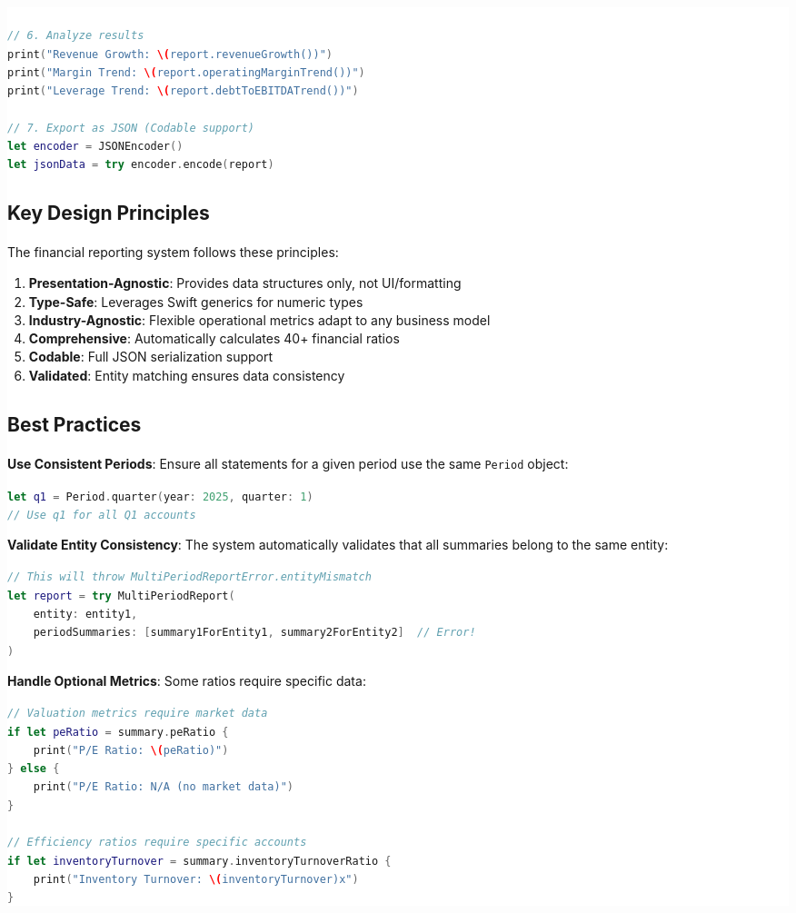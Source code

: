 ```swift

// 6. Analyze results
print("Revenue Growth: \(report.revenueGrowth())")
print("Margin Trend: \(report.operatingMarginTrend())")
print("Leverage Trend: \(report.debtToEBITDATrend())")

// 7. Export as JSON (Codable support)
let encoder = JSONEncoder()
let jsonData = try encoder.encode(report)
```

## Key Design Principles

The financial reporting system follows these principles:

1. **Presentation-Agnostic**: Provides data structures only, not UI/formatting
2. **Type-Safe**: Leverages Swift generics for numeric types
3. **Industry-Agnostic**: Flexible operational metrics adapt to any business model
4. **Comprehensive**: Automatically calculates 40+ financial ratios
5. **Codable**: Full JSON serialization support
6. **Validated**: Entity matching ensures data consistency

## Best Practices

**Use Consistent Periods**: Ensure all statements for a given period use the same `Period` object:

```swift
let q1 = Period.quarter(year: 2025, quarter: 1)
// Use q1 for all Q1 accounts
```

**Validate Entity Consistency**: The system automatically validates that all summaries belong to the same entity:

```swift
// This will throw MultiPeriodReportError.entityMismatch
let report = try MultiPeriodReport(
    entity: entity1,
    periodSummaries: [summary1ForEntity1, summary2ForEntity2]  // Error!
)
```

**Handle Optional Metrics**: Some ratios require specific data:

```swift
// Valuation metrics require market data
if let peRatio = summary.peRatio {
    print("P/E Ratio: \(peRatio)")
} else {
    print("P/E Ratio: N/A (no market data)")
}

// Efficiency ratios require specific accounts
if let inventoryTurnover = summary.inventoryTurnoverRatio {
    print("Inventory Turnover: \(inventoryTurnover)x")
}
```
